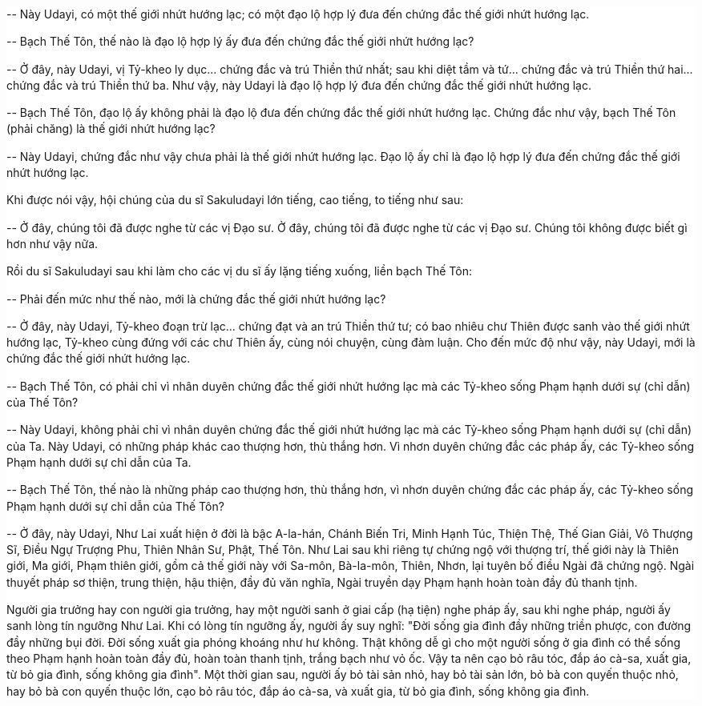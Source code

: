 -- Này Udayi, có một thế giới nhứt hướng lạc; có một đạo lộ hợp lý đưa đến chứng đắc thế giới nhứt
hướng lạc.

-- Bạch Thế Tôn, thế nào là đạo lộ hợp lý ấy đưa đến chứng đắc thế giới nhứt hướng lạc?

-- Ở đây, này Udayi, vị Tỷ-kheo ly dục... chứng đắc và trú Thiền thứ nhất; sau khi diệt tầm và tứ...
chứng đắc và trú Thiền thứ hai... chứng đắc và trú Thiền thứ ba. Như vậy, này Udayi là đạo lộ hợp lý
đưa đến chứng đắc thế giới nhứt hướng lạc.

-- Bạch Thế Tôn, đạo lộ ấy không phải là đạo lộ đưa đến chứng đắc thế giới nhứt hướng lạc. Chứng đắc
như vậy, bạch Thế Tôn (phải chăng) là thế giới nhứt hướng lạc?

-- Này Udayi, chứng đắc như vậy chưa phải là thế giới nhứt hướng lạc. Ðạo lộ ấy chỉ là đạo lộ hợp lý
đưa đến chứng đắc thế giới nhứt hướng lạc.

Khi được nói vậy, hội chúng của du sĩ Sakuludayi lớn tiếng, cao tiếng, to tiếng như sau:

-- Ở đây, chúng tôi đã được nghe từ các vị Ðạo sư. Ở đây, chúng tôi đã được nghe từ các vị Ðạo sư.
Chúng tôi không được biết gì hơn như vậy nữa.

Rồi du sĩ Sakuludayi sau khi làm cho các vị du sĩ ấy lặng tiếng xuống, liền bạch Thế Tôn:

-- Phải đến mức như thế nào, mới là chứng đắc thế giới nhứt hướng lạc?

-- Ở đây, này Udayi, Tỷ-kheo đoạn trừ lạc... chứng đạt và an trú Thiền thứ tư; có bao nhiêu chư Thiên
được sanh vào thế giới nhứt hướng lạc, Tỷ-kheo cùng đứng với các chư Thiên ấy, cùng nói chuyện, cùng
đàm luận. Cho đến mức độ như vậy, này Udayi, mới là chứng đắc thế giới nhứt hướng lạc.

-- Bạch Thế Tôn, có phải chỉ vì nhân duyên chứng đắc thế giới nhứt hướng lạc mà các Tỷ-kheo sống
Phạm hạnh dưới sự (chỉ dẫn) của Thế Tôn?

-- Này Udayi, không phải chỉ vì nhân duyên chứng đắc thế giới nhứt hướng lạc mà các Tỷ-kheo sống
Phạm hạnh dưới sự (chỉ dẫn) của Ta. Này Udayi, có những pháp khác cao thượng hơn, thù thắng hơn.
Vì nhơn duyên chứng đắc các pháp ấy, các Tỷ-kheo sống Phạm hạnh dưới sự chỉ dẫn của Ta.

-- Bạch Thế Tôn, thế nào là những pháp cao thượng hơn, thù thắng hơn, vì nhơn duyên chứng đắc các
pháp ấy, các Tỷ-kheo sống Phạm hạnh dưới sự chỉ dẫn của Thế Tôn?

-- Ở đây, này Udayi, Như Lai xuất hiện ở đời là bậc A-la-hán, Chánh Biến Tri, Minh Hạnh Túc, Thiện
Thệ, Thế Gian Giải, Vô Thượng Sĩ, Ðiều Ngự Trượng Phu, Thiên Nhân Sư, Phật, Thế Tôn. Như Lai sau
khi riêng tự chứng ngộ với thượng trí, thế giới này là Thiên giới, Ma giới, Phạm thiên giới, gồm cả thế
giới này với Sa-môn, Bà-la-môn, Thiên, Nhơn, lại tuyên bố điều Ngài đã chứng ngộ. Ngài thuyết pháp
sơ thiện, trung thiện, hậu thiện, đầy đủ văn nghĩa, Ngài truyền dạy Phạm hạnh hoàn toàn đầy đủ thanh
tịnh.

Người gia trưởng hay con người gia trưởng, hay một người sanh ở giai cấp (hạ tiện) nghe pháp ấy, sau
khi nghe pháp, người ấy sanh lòng tín ngưỡng Như Lai. Khi có lòng tín ngưỡng ấy, người ấy suy nghĩ:
"Ðời sống gia đình đầy những triền phược, con đường đầy những bụi đời. Ðời sống xuất gia phóng
khoáng như hư không. Thật không dễ gì cho một người sống ở gia đình có thể sống theo Phạm hạnh
hoàn toàn đầy đủ, hoàn toàn thanh tịnh, trắng bạch như vỏ ốc. Vậy ta nên cạo bỏ râu tóc, đắp áo cà-sa,
xuất gia, từ bỏ gia đình, sống không gia đình". Một thời gian sau, người ấy bỏ tài sản nhỏ, hay bỏ tài sản
lớn, bỏ bà con quyến thuộc nhỏ, hay bỏ bà con quyến thuộc lớn, cạo bỏ râu tóc, đắp áo cà-sa, và xuất
gia, từ bỏ gia đình, sống không gia đình.

